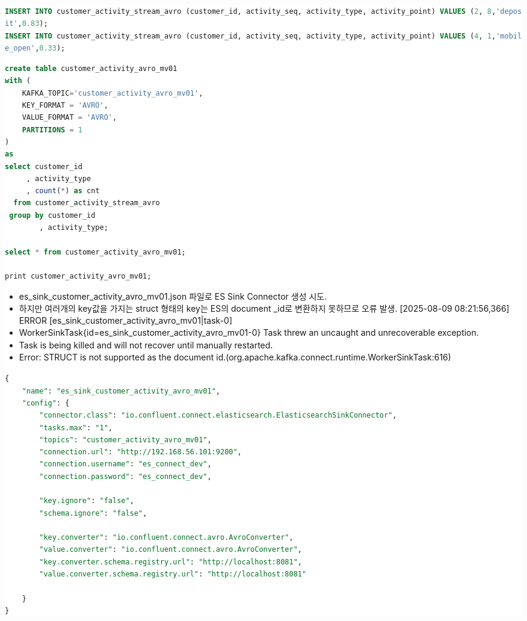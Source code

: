 ```sql
INSERT INTO customer_activity_stream_avro (customer_id, activity_seq, activity_type, activity_point) VALUES (2, 8,'deposit',0.83);
INSERT INTO customer_activity_stream_avro (customer_id, activity_seq, activity_type, activity_point) VALUES (4, 1,'mobile_open',0.33);
```

```sql
create table customer_activity_avro_mv01
with (
    KAFKA_TOPIC='customer_activity_avro_mv01', 
    KEY_FORMAT = 'AVRO',
    VALUE_FORMAT = 'AVRO',
    PARTITIONS = 1
)
as
select customer_id
     , activity_type
     , count(*) as cnt 
  from customer_activity_stream_avro 
 group by customer_id
        , activity_type;

select * from customer_activity_avro_mv01;

print customer_activity_avro_mv01;
```





- es_sink_customer_activity_avro_mv01.json 파일로 ES Sink Connector 생성 시도. 
- 하지만 여러개의 key값을 가지는 struct 형태의 key는 ES의 document _id로 변환하지 못하므로 오류 발생.
  [2025-08-09 08:21:56,366] ERROR [es_sink_customer_activity_avro_mv01|task-0] 
-   WorkerSinkTask{id=es_sink_customer_activity_avro_mv01-0} Task threw an uncaught and unrecoverable exception. 
-   Task is being killed and will not recover until manually restarted. 
-   Error: STRUCT is not supported as the document id.(org.apache.kafka.connect.runtime.WorkerSinkTask:616)

```sql
{
    "name": "es_sink_customer_activity_avro_mv01",
    "config": {
        "connector.class": "io.confluent.connect.elasticsearch.ElasticsearchSinkConnector",
        "tasks.max": "1",
        "topics": "customer_activity_avro_mv01",
        "connection.url": "http://192.168.56.101:9200",
        "connection.username": "es_connect_dev",
        "connection.password": "es_connect_dev",

        "key.ignore": "false",
        "schema.ignore": "false",
        
        "key.converter": "io.confluent.connect.avro.AvroConverter",
        "value.converter": "io.confluent.connect.avro.AvroConverter",
        "key.converter.schema.registry.url": "http://localhost:8081",
        "value.converter.schema.registry.url": "http://localhost:8081"
  
    }
}

```
